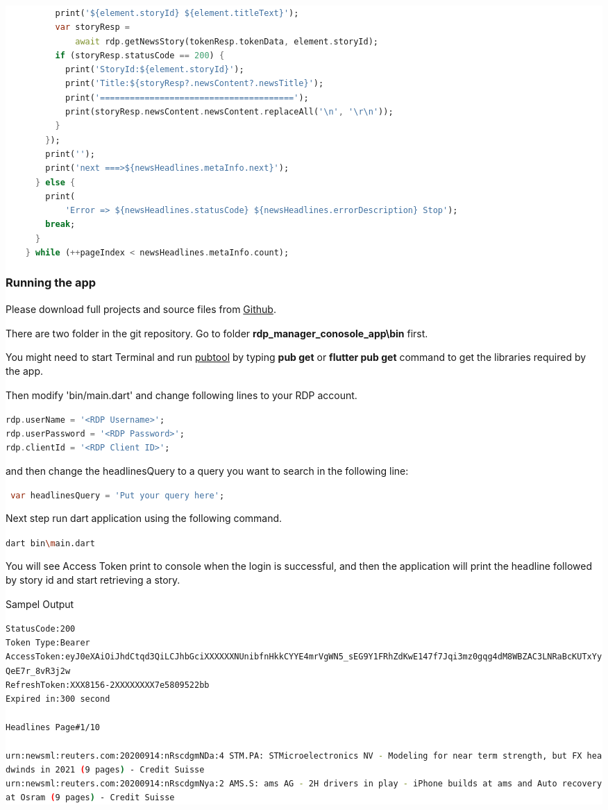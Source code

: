 ```dart
          print('${element.storyId} ${element.titleText}');
          var storyResp =
              await rdp.getNewsStory(tokenResp.tokenData, element.storyId);
          if (storyResp.statusCode == 200) {
            print('StoryId:${element.storyId}');
            print('Title:${storyResp?.newsContent?.newsTitle}');
            print('=======================================');
            print(storyResp.newsContent.newsContent.replaceAll('\n', '\r\n'));
          }
        });
        print('');
        print('next ===>${newsHeadlines.metaInfo.next}');
      } else {
        print(
            'Error => ${newsHeadlines.statusCode} ${newsHeadlines.errorDescription} Stop');
        break;
      }
    } while (++pageIndex < newsHeadlines.metaInfo.count);
```

### Running the app

Please download full projects and source files from [Github](https://github.com/Refinitiv-API-Samples/Example.RDPAPI.Flutter.RdpNewsHeadlinesMobileApp).

There are two folder in the git repository. Go to folder __rdp_manager_conosole_app\bin__ first.

You might need to start Terminal and run [pubtool](https://dart.dev/tools/pub/cmd/pub-get) by typing __pub get__ or __flutter pub get__ command to get the libraries required by the app.

Then modify 'bin/main.dart' and change following lines to your RDP account.

```dart
rdp.userName = '<RDP Username>';
rdp.userPassword = '<RDP Password>';
rdp.clientId = '<RDP Client ID>';
```

and then change the headlinesQuery to a query you want to search in the following line:

```dart
 var headlinesQuery = 'Put your query here';
```

Next step run dart application using the following command.

```bash
dart bin\main.dart
```

You will see Access Token print to console when the login is successful, and then the application will print the headline followed by story id and start retrieving a story.

Sampel Output

```bash
StatusCode:200
Token Type:Bearer
AccessToken:eyJ0eXAiOiJhdCtqd3QiLCJhbGciXXXXXXNUnibfnHkkCYYE4mrVgWN5_sEG9Y1FRhZdKwE147f7Jqi3mz0gqg4dM8WBZAC3LNRaBcKUTxYyQeE7r_8vR3j2w
RefreshToken:XXX8156-2XXXXXXXX7e5809522bb
Expired in:300 second

Headlines Page#1/10

urn:newsml:reuters.com:20200914:nRscdgmNDa:4 STM.PA: STMicroelectronics NV - Modeling for near term strength, but FX headwinds in 2021 (9 pages) - Credit Suisse
urn:newsml:reuters.com:20200914:nRscdgmNya:2 AMS.S: ams AG - 2H drivers in play - iPhone builds at ams and Auto recovery at Osram (9 pages) - Credit Suisse
```